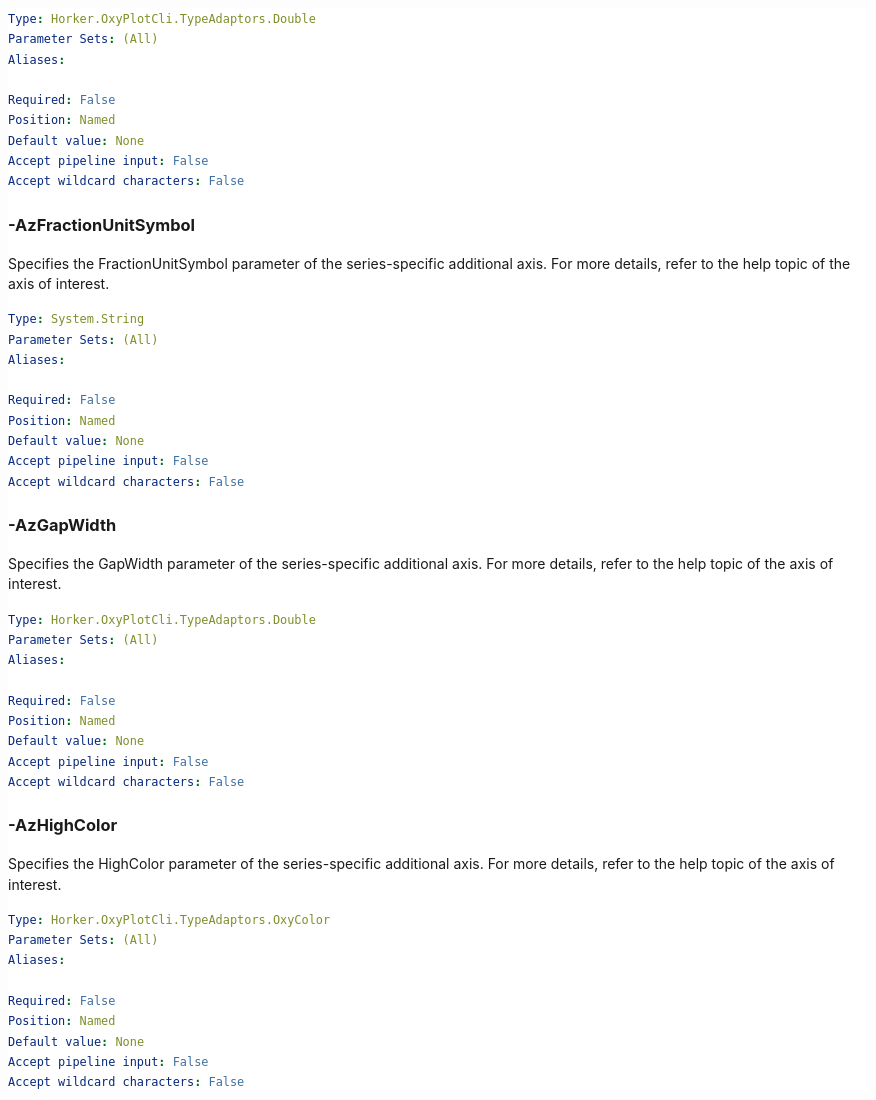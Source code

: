 ```yaml
Type: Horker.OxyPlotCli.TypeAdaptors.Double
Parameter Sets: (All)
Aliases:

Required: False
Position: Named
Default value: None
Accept pipeline input: False
Accept wildcard characters: False
```

### -AzFractionUnitSymbol

Specifies the FractionUnitSymbol parameter of the series-specific additional axis. For more details, refer to the help topic of the axis of interest.

```yaml
Type: System.String
Parameter Sets: (All)
Aliases:

Required: False
Position: Named
Default value: None
Accept pipeline input: False
Accept wildcard characters: False
```

### -AzGapWidth

Specifies the GapWidth parameter of the series-specific additional axis. For more details, refer to the help topic of the axis of interest.

```yaml
Type: Horker.OxyPlotCli.TypeAdaptors.Double
Parameter Sets: (All)
Aliases:

Required: False
Position: Named
Default value: None
Accept pipeline input: False
Accept wildcard characters: False
```

### -AzHighColor

Specifies the HighColor parameter of the series-specific additional axis. For more details, refer to the help topic of the axis of interest.

```yaml
Type: Horker.OxyPlotCli.TypeAdaptors.OxyColor
Parameter Sets: (All)
Aliases:

Required: False
Position: Named
Default value: None
Accept pipeline input: False
Accept wildcard characters: False
```
